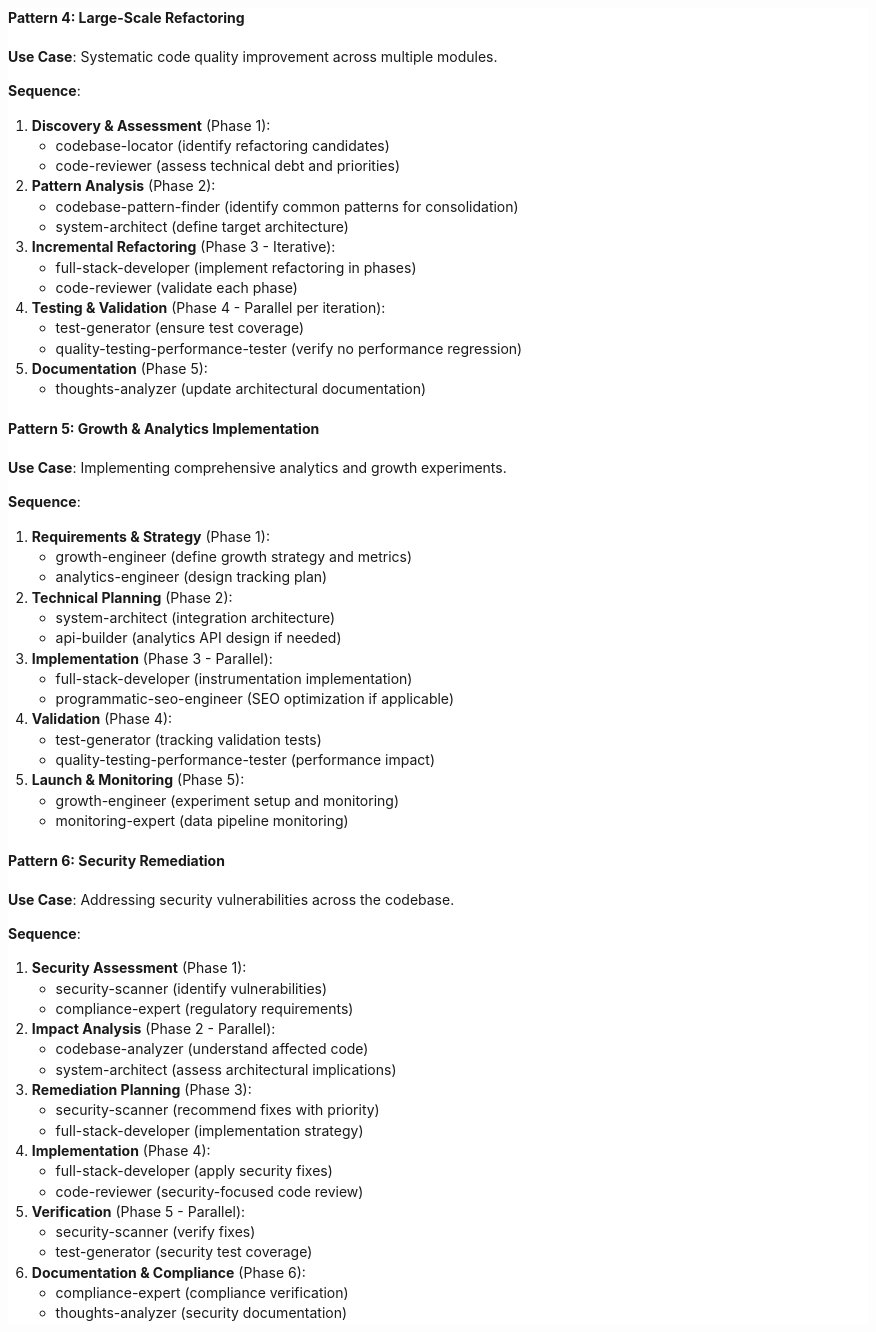 #### Pattern 4: Large-Scale Refactoring
**Use Case**: Systematic code quality improvement across multiple modules.

**Sequence**:
1. **Discovery & Assessment** (Phase 1):
   - codebase-locator (identify refactoring candidates)
   - code-reviewer (assess technical debt and priorities)
2. **Pattern Analysis** (Phase 2):
   - codebase-pattern-finder (identify common patterns for consolidation)
   - system-architect (define target architecture)
3. **Incremental Refactoring** (Phase 3 - Iterative):
   - full-stack-developer (implement refactoring in phases)
   - code-reviewer (validate each phase)
4. **Testing & Validation** (Phase 4 - Parallel per iteration):
   - test-generator (ensure test coverage)
   - quality-testing-performance-tester (verify no performance regression)
5. **Documentation** (Phase 5):
   - thoughts-analyzer (update architectural documentation)

#### Pattern 5: Growth & Analytics Implementation
**Use Case**: Implementing comprehensive analytics and growth experiments.

**Sequence**:
1. **Requirements & Strategy** (Phase 1):
   - growth-engineer (define growth strategy and metrics)
   - analytics-engineer (design tracking plan)
2. **Technical Planning** (Phase 2):
   - system-architect (integration architecture)
   - api-builder (analytics API design if needed)
3. **Implementation** (Phase 3 - Parallel):
   - full-stack-developer (instrumentation implementation)
   - programmatic-seo-engineer (SEO optimization if applicable)
4. **Validation** (Phase 4):
   - test-generator (tracking validation tests)
   - quality-testing-performance-tester (performance impact)
5. **Launch & Monitoring** (Phase 5):
   - growth-engineer (experiment setup and monitoring)
   - monitoring-expert (data pipeline monitoring)

#### Pattern 6: Security Remediation
**Use Case**: Addressing security vulnerabilities across the codebase.

**Sequence**:
1. **Security Assessment** (Phase 1):
   - security-scanner (identify vulnerabilities)
   - compliance-expert (regulatory requirements)
2. **Impact Analysis** (Phase 2 - Parallel):
   - codebase-analyzer (understand affected code)
   - system-architect (assess architectural implications)
3. **Remediation Planning** (Phase 3):
   - security-scanner (recommend fixes with priority)
   - full-stack-developer (implementation strategy)
4. **Implementation** (Phase 4):
   - full-stack-developer (apply security fixes)
   - code-reviewer (security-focused code review)
5. **Verification** (Phase 5 - Parallel):
   - security-scanner (verify fixes)
   - test-generator (security test coverage)
6. **Documentation & Compliance** (Phase 6):
   - compliance-expert (compliance verification)
   - thoughts-analyzer (security documentation)
